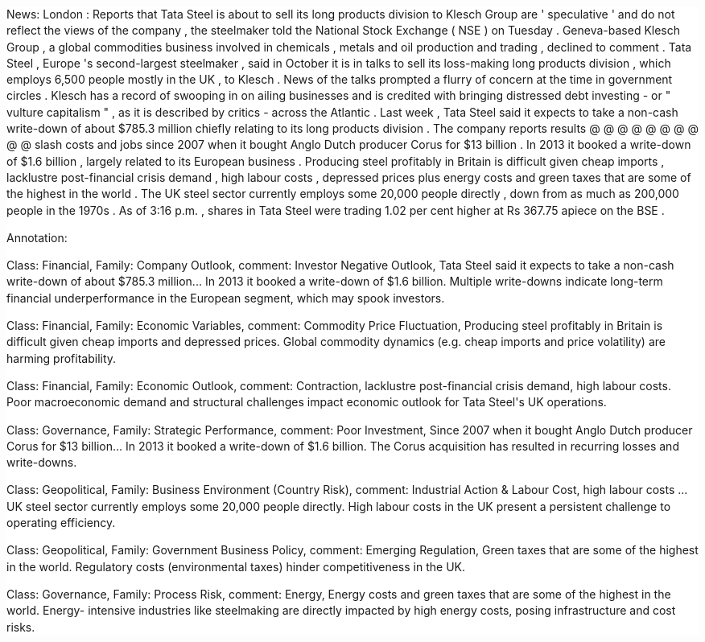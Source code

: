 News: London : Reports that Tata Steel is about to sell its long products division to Klesch Group are ' speculative ' and do not reflect the views of the company , the steelmaker told the National Stock Exchange ( NSE ) on Tuesday . Geneva-based Klesch Group , a global commodities business involved in chemicals , metals and oil production and trading , declined to comment . Tata Steel , Europe 's second-largest steelmaker , said in October it is in talks to sell its loss-making long products division , which employs 6,500 people mostly in the UK , to Klesch . News of the talks prompted a flurry of concern at the time in government circles . Klesch has a record of swooping in on ailing businesses and is credited with bringing distressed debt investing - or " vulture capitalism " , as it is described by critics - across the Atlantic . Last week , Tata Steel said it expects to take a non-cash write-down of about $785.3 million chiefly relating to its long products division . The company reports results @ @ @ @ @ @ @ @ @ @ slash costs and jobs since 2007 when it bought Anglo Dutch producer Corus for $13 billion . In 2013 it booked a write-down of $1.6 billion , largely related to its European business . Producing steel profitably in Britain is difficult given cheap imports , lacklustre post-financial crisis demand , high labour costs , depressed prices plus energy costs and green taxes that are some of the highest in the world . The UK steel sector currently employs some 20,000 people directly , down from as much as 200,000 people in the 1970s . As of 3:16 p.m. , shares in Tata Steel were trading 1.02 per cent higher at Rs 367.75 apiece on the BSE .

Annotation:

Class: Financial, Family: Company Outlook, comment: Investor Negative Outlook, Tata Steel said it expects to take a non-cash write-down of about $785.3 million... In 2013 it booked a write-down of $1.6 billion. Multiple write-downs indicate long-term financial underperformance in the European segment, which may spook investors.

Class: Financial, Family: Economic Variables, comment: Commodity Price Fluctuation, Producing steel profitably in Britain is difficult given cheap imports and depressed prices. Global commodity dynamics (e.g. cheap imports and price volatility) are harming profitability.

Class: Financial, Family: Economic Outlook, comment: Contraction, lacklustre post-financial crisis demand, high labour costs. Poor macroeconomic demand and structural challenges impact economic outlook for Tata Steel's UK operations.

Class: Governance, Family: Strategic Performance, comment: Poor Investment, Since 2007 when it bought Anglo Dutch producer Corus for $13 billion... In 2013 it booked a write-down of $1.6 billion. The Corus acquisition has resulted in recurring losses and write-downs.

Class: Geopolitical, Family: Business Environment (Country Risk), comment: Industrial Action & Labour Cost, high labour costs ... UK steel sector currently employs some 20,000 people directly. High labour costs in the UK present a persistent challenge to operating efficiency.

Class: Geopolitical, Family: Government Business Policy, comment: Emerging Regulation, Green taxes that are some of the highest in the world. Regulatory costs (environmental taxes) hinder competitiveness in the UK.

Class: Governance, Family: Process Risk, comment: Energy, Energy costs and green taxes that are some of the highest in the world. Energy- intensive industries like steelmaking are directly impacted by high energy costs, posing infrastructure and cost risks.
